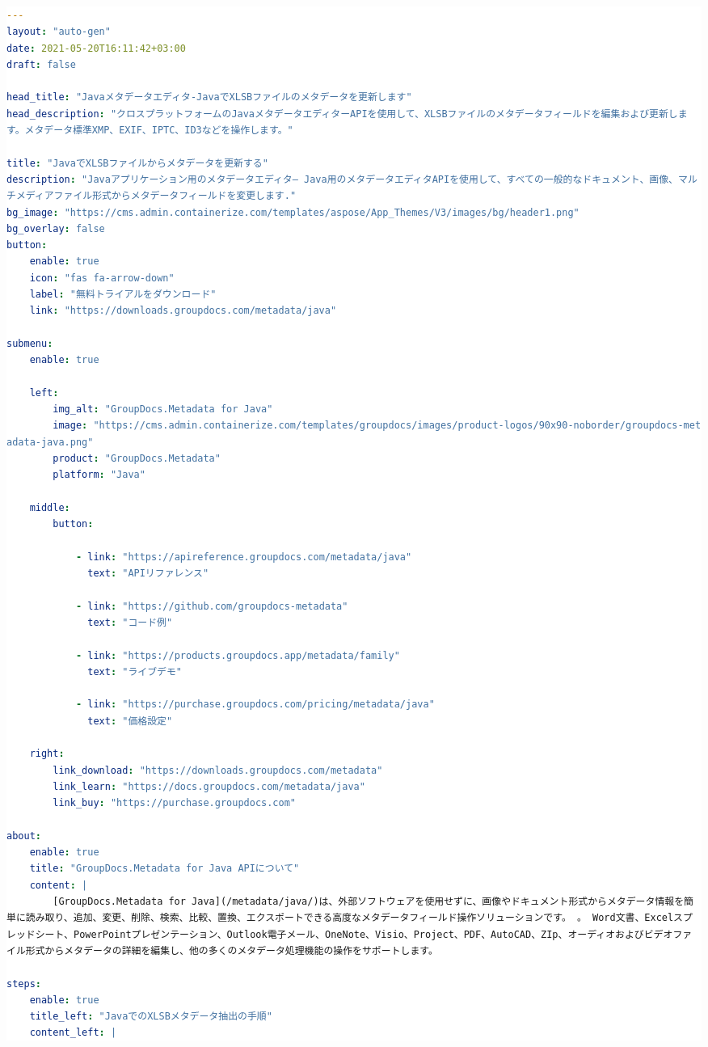 ```yaml
---
layout: "auto-gen"
date: 2021-05-20T16:11:42+03:00
draft: false

head_title: "Javaメタデータエディタ-JavaでXLSBファイルのメタデータを更新します"
head_description: "クロスプラットフォームのJavaメタデータエディターAPIを使用して、XLSBファイルのメタデータフィールドを編集および更新します。メタデータ標準XMP、EXIF、IPTC、ID3などを操作します。"

title: "JavaでXLSBファイルからメタデータを更新する"
description: "Javaアプリケーション用のメタデータエディタ– Java用のメタデータエディタAPIを使用して、すべての一般的なドキュメント、画像、マルチメディアファイル形式からメタデータフィールドを変更します."
bg_image: "https://cms.admin.containerize.com/templates/aspose/App_Themes/V3/images/bg/header1.png"
bg_overlay: false
button:
    enable: true
    icon: "fas fa-arrow-down"
    label: "無料トライアルをダウンロード"
    link: "https://downloads.groupdocs.com/metadata/java"

submenu:
    enable: true

    left:
        img_alt: "GroupDocs.Metadata for Java"
        image: "https://cms.admin.containerize.com/templates/groupdocs/images/product-logos/90x90-noborder/groupdocs-metadata-java.png"
        product: "GroupDocs.Metadata"
        platform: "Java"

    middle:
        button:

            - link: "https://apireference.groupdocs.com/metadata/java"
              text: "APIリファレンス"

            - link: "https://github.com/groupdocs-metadata"
              text: "コード例"

            - link: "https://products.groupdocs.app/metadata/family"
              text: "ライブデモ"

            - link: "https://purchase.groupdocs.com/pricing/metadata/java"
              text: "価格設定"

    right:
        link_download: "https://downloads.groupdocs.com/metadata"
        link_learn: "https://docs.groupdocs.com/metadata/java"
        link_buy: "https://purchase.groupdocs.com"

about:
    enable: true
    title: "GroupDocs.Metadata for Java APIについて"
    content: |
        [GroupDocs.Metadata for Java](/metadata/java/)は、外部ソフトウェアを使用せずに、画像やドキュメント形式からメタデータ情報を簡単に読み取り、追加、変更、削除、検索、比較、置換、エクスポートできる高度なメタデータフィールド操作ソリューションです。 。 Word文書、Excelスプレッドシート、PowerPointプレゼンテーション、Outlook電子メール、OneNote、Visio、Project、PDF、AutoCAD、ZIp、オーディオおよびビデオファイル形式からメタデータの詳細を編集し、他の多くのメタデータ処理機能の操作をサポートします。

steps:
    enable: true
    title_left: "JavaでのXLSBメタデータ抽出の手順"
    content_left: |
```